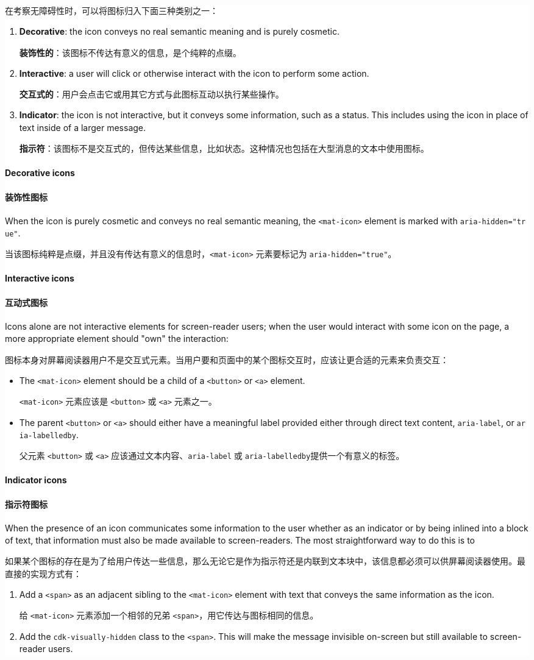 在考察无障碍性时，可以将图标归入下面三种类别之一：

1. **Decorative**: the icon conveys no real semantic meaning and is purely cosmetic.

   **装饰性的**：该图标不传达有意义的信息，是个纯粹的点缀。

2. **Interactive**: a user will click or otherwise interact with the icon to perform some action.

   **交互式的**：用户会点击它或用其它方式与此图标互动以执行某些操作。

3. **Indicator**: the icon is not interactive, but it conveys some information, such as a status. This
includes using the icon in place of text inside of a larger message.

   **指示符**：该图标不是交互式的，但传达某些信息，比如状态。这种情况也包括在大型消息的文本中使用图标。

#### Decorative icons

#### 装饰性图标

When the icon is purely cosmetic and conveys no real semantic meaning, the `<mat-icon>` element
is marked with `aria-hidden="true"`.

当该图标纯粹是点缀，并且没有传达有意义的信息时，`<mat-icon>` 元素要标记为 `aria-hidden="true"`。

#### Interactive icons

#### 互动式图标

Icons alone are not interactive elements for screen-reader users; when the user would interact with
some icon on the page, a more appropriate  element should "own" the interaction:

图标本身对屏幕阅读器用户不是交互式元素。当用户要和页面中的某个图标交互时，应该让更合适的元素来负责交互：

* The `<mat-icon>` element should be a child of a `<button>` or `<a>` element.

  `<mat-icon>` 元素应该是 `<button>` 或 `<a>` 元素之一。

* The parent `<button>` or `<a>` should either have a meaningful label provided either through
direct text content, `aria-label`, or `aria-labelledby`.

  父元素 `<button>` 或 `<a>` 应该通过文本内容、`aria-label` 或 `aria-labelledby`提供一个有意义的标签。

#### Indicator icons

#### 指示符图标

When the presence of an icon communicates some information to the user whether as an indicator or 
by being inlined into a block of text, that information must also be made available to 
screen-readers. The most straightforward way to do this is to

如果某个图标的存在是为了给用户传达一些信息，那么无论它是作为指示符还是内联到文本块中，该信息都必须可以供屏幕阅读器使用。最直接的实现方式有：

1. Add a `<span>` as an adjacent sibling to the `<mat-icon>` element with text that conveys the same
information as the icon.

   给 `<mat-icon>` 元素添加一个相邻的兄弟 `<span>`，用它传达与图标相同的信息。 

2. Add the `cdk-visually-hidden` class to the `<span>`. This will make the message invisible
on-screen but still available to screen-reader users.

